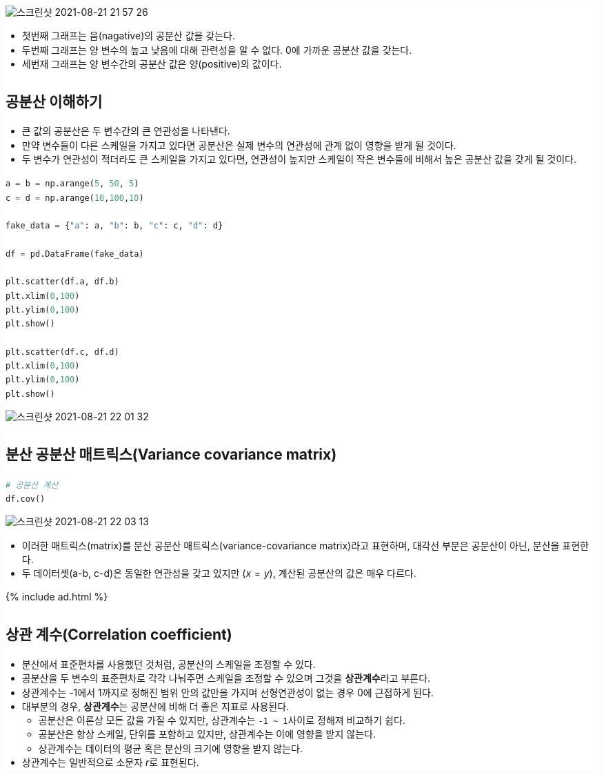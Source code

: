 ![스크린샷 2021-08-21 21 57 26](https://user-images.githubusercontent.com/79494088/130322521-9fa56c84-abb6-435e-8fcf-d18121e1cac4.png)

- 첫번째 그래프는 음(nagative)의 공분산 값을 갖는다.
- 두번째 그래프는 양 변수의 높고 낮음에 대해 관련성을 알 수 없다. 0에 가까운 공분산 값을 갖는다.
- 세번재 그래프는 양 변수간의 공분산 값은 양(positive)의 값이다.

## 공분산 이해하기
- 큰 값의 공분산은 두 변수간의 큰 연관성을 나타낸다.
- 만약 변수들이 다른 스케일을 가지고 있다면 공분산은 실제 변수의 연관성에 관계 없이 영향을 받게 될 것이다.
- 두 변수가 연관성이 적더라도 큰 스케일을 가지고 있다면, 연관성이 높지만 스케일이 작은 변수들에 비해서 높은 공분산 값을 갖게 될 것이다.

```py
a = b = np.arange(5, 50, 5)
c = d = np.arange(10,100,10)

fake_data = {"a": a, "b": b, "c": c, "d": d}

df = pd.DataFrame(fake_data)

plt.scatter(df.a, df.b)
plt.xlim(0,100)
plt.ylim(0,100)
plt.show()

plt.scatter(df.c, df.d)
plt.xlim(0,100)
plt.ylim(0,100)
plt.show()
```

![스크린샷 2021-08-21 22 01 32](https://user-images.githubusercontent.com/79494088/130322622-3ce36c3c-162c-4068-892b-f5dbf46cce6b.png)

## 분산 공분산 매트릭스(Variance covariance matrix)

```py
# 공분산 계산
df.cov()
```

![스크린샷 2021-08-21 22 03 13](https://user-images.githubusercontent.com/79494088/130322682-f5c40162-26fc-4011-b667-35a7f2a99427.png)

- 이러한 매트릭스(matrix)를 분산 공분산 매트릭스(variance-covariance matrix)라고 표현하며, 대각선 부분은 공분산이 아닌, 분산을 표현한다.
- 두 데이터셋(a-b, c-d)은 동일한 연관성을 갖고 있지만 ($x = y$), 계산된 공분산의 값은 매우 다르다.

{% include ad.html %}

## 상관 계수(Correlation coefficient)
- 분산에서 표준편차를 사용했던 것처럼, 공분산의 스케일을 조정할 수 있다.
- 공분산을 두 변수의 표준편차로 각각 나눠주면 스케일을 조정할 수 있으며 그것을 **상관계수**라고 부른다.
- 상관계수는 -1에서 1까지로 정해진 범위 안의 값만을 가지며 선형연관성이 없는 경우 0에 근접하게 된다.
- 대부분의 경우, **상관계수**는 공분산에 비해 더 좋은 지표로 사용된다.
  - 공분산은 이론상 모든 값을 가질 수 있지만, 상관계수는 `-1 ~ 1`사이로 정해져 비교하기 쉽다.
  - 공분산은 항상 스케일, 단위를 포함하고 있지만, 상관계수는 이에 영향을 받지 않는다.
  - 상관계수는 데이터의 평균 혹은 분산의 크기에 영향을 받지 않는다.
- 상관계수는 일반적으로 소문자 $r$로 표현된다.
